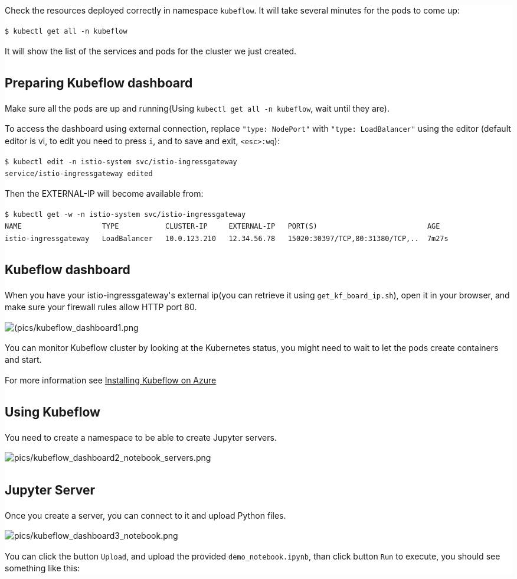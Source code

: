 Check the resources deployed correctly in namespace `kubeflow`. It will take several minutes
for the pods to come up:
  
    $ kubectl get all -n kubeflow

It will show the list of the services and pods for the cluster we just created.

## Preparing Kubeflow dashboard

Make sure all the pods are up and running(Using `kubectl get all -n kubeflow`, wait until
they are).

To access the dashboard using external connection, replace `"type: NodePort"` with
`"type: LoadBalancer"` using the editor (default editor is vi, to edit you need
to press `i`, and to save and exit, `<esc>:wq`):

    $ kubectl edit -n istio-system svc/istio-ingressgateway
    service/istio-ingressgateway edited

Then the EXTERNAL-IP will become available from:

    $ kubectl get -w -n istio-system svc/istio-ingressgateway
    NAME                   TYPE           CLUSTER-IP     EXTERNAL-IP   PORT(S)                          AGE
    istio-ingressgateway   LoadBalancer   10.0.123.210   12.34.56.78   15020:30397/TCP,80:31380/TCP,..  7m27s

## Kubeflow dashboard

When you have your istio-ingressgateway's external ip(you can retrieve it using `get_kf_board_ip.sh`),
open it in your browser, and make sure your firewall rules allow HTTP port 80.

![(pics/kubeflow_dashboard1.png](pics/kubeflow_dashboard1.png)

You can monitor Kubeflow cluster by looking at the Kubernetes status, you might need to wait to
let the pods create containers and start.

For more information see [Installing Kubeflow on Azure](https://www.kubeflow.org/docs/azure/deploy/install-kubeflow/)

## Using Kubeflow

You need to create a namespace to be able to create Jupyter servers. 

![pics/kubeflow_dashboard2_notebook_servers.png](pics/kubeflow_dashboard2_notebook_servers.png)

## Jupyter Server

Once you create a server, you can connect to it and upload Python files.

![pics/kubeflow_dashboard3_notebook.png](pics/kubeflow_dashboard3_notebook.png)

You can click the button `Upload`, and upload the provided `demo_notebook.ipynb`, than click
button `Run` to execute, you should see something like this:

